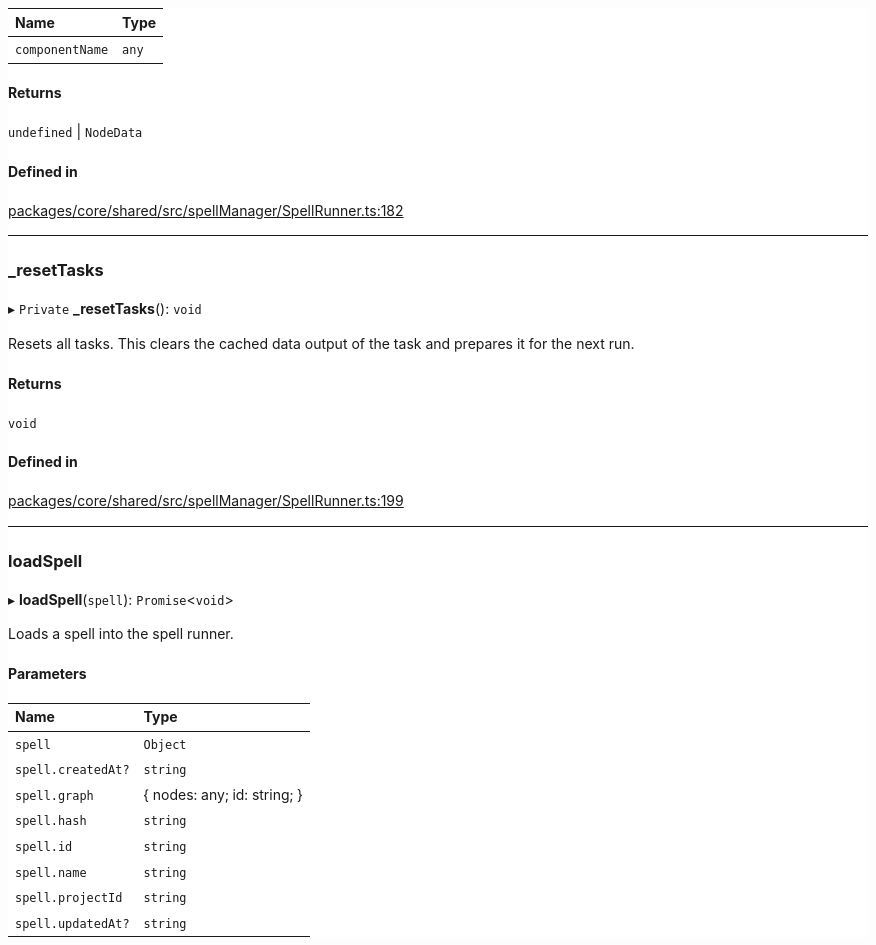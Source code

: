 | Name | Type |
| :------ | :------ |
| `componentName` | `any` |

#### Returns

`undefined` \| `NodeData`

#### Defined in

[packages/core/shared/src/spellManager/SpellRunner.ts:182](https://github.com/Oneirocom/Magick/blob/eb9f05ef/packages/core/shared/src/spellManager/SpellRunner.ts#L182)

___

### \_resetTasks

▸ `Private` **_resetTasks**(): `void`

Resets all tasks.  This clears the cached data output of the task and prepares
it for the next run.

#### Returns

`void`

#### Defined in

[packages/core/shared/src/spellManager/SpellRunner.ts:199](https://github.com/Oneirocom/Magick/blob/eb9f05ef/packages/core/shared/src/spellManager/SpellRunner.ts#L199)

___

### loadSpell

▸ **loadSpell**(`spell`): `Promise`<`void`\>

Loads a spell into the spell runner.

#### Parameters

| Name | Type |
| :------ | :------ |
| `spell` | `Object` |
| `spell.createdAt?` | `string` |
| `spell.graph` | { nodes: any; id: string; } |
| `spell.hash` | `string` |
| `spell.id` | `string` |
| `spell.name` | `string` |
| `spell.projectId` | `string` |
| `spell.updatedAt?` | `string` |
